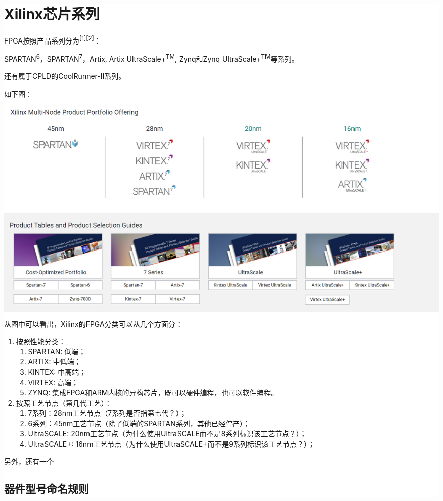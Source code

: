 # Xilinx芯片系列

FPGA按照产品系列分为<sup>[1][2]</sup>：

SPARTAN<sup>6</sup>，SPARTAN<sup>7</sup>，Artix, Artix UltraScale+<sup>TM</sup>, Zynq和Zynq UltraScale+<sup>TM</sup>等系列。

还有属于CPLD的CoolRunner-II系列。

如下图：

<div  align="center">
<img src="./Xilinx芯片系列/Xilinx芯片系列.png" width = "100%" height = "100%" alt="Xilinx芯片系列" align=center />
</div>

从图中可以看出，Xilinx的FPGA分类可以从几个方面分：

1. 按照性能分类：
   1. SPARTAN: 低端；
   2. ARTIX: 中低端；
   3. KINTEX: 中高端；
   4. VIRTEX: 高端；
   5. ZYNQ: 集成FPGA和ARM内核的异构芯片，既可以硬件编程，也可以软件编程。
2. 按照工艺节点（第几代工艺）：
   1. 7系列：28nm工艺节点（7系列是否指第七代？）；
   2. 6系列：45nm工艺节点（除了低端的SPARTAN系列，其他已经停产）；
   3. UltraSCALE: 20nm工艺节点（为什么使用UltraSCALE而不是8系列标识该工艺节点？）；
   4. UltraSCALE+: 16nm工艺节点（为什么使用UltraSCALE+而不是9系列标识该工艺节点？）；

另外，还有一个

## 器件型号命名规则
